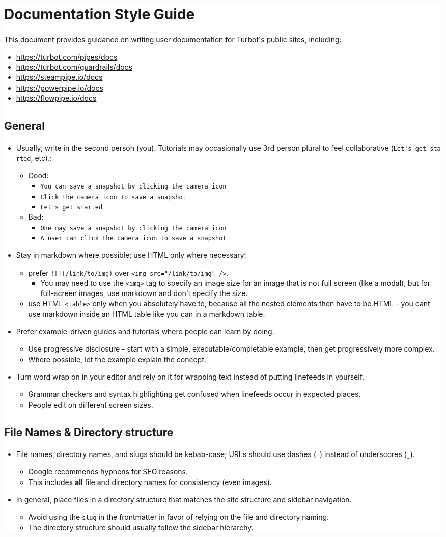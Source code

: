 
# Documentation Style Guide

This document provides guidance on writing user documentation for Turbot's public sites, including:
  - https://turbot.com/pipes/docs
  - https://turbot.com/guardrails/docs
  - https://steampipe.io/docs
  - https://powerpipe.io/docs
  - https://flowpipe.io/docs

## General

- Usually, write in the second person (you). Tutorials may occasionally use 3rd person plural to feel collaborative (`Let's get started`, etc).:
  - Good:
    - `You can save a snapshot by clicking the camera icon`
    - `Click the camera icon to save a snapshot`
    - `Let's get started`
  - Bad:
    - `One may save a snapshot by clicking the camera icon`
    - `A user can click the camera icon to save a snapshot`

- Stay in markdown where possible; use HTML only where necessary:
  - prefer `![](/link/to/img)` over `<img src="/link/to/img" />`.
    - You may need to use the `<img>` tag to specify an image size for an image that is not full screen (like a modal), but for full-screen images, use markdown and don't specify the size.
  - use HTML `<table>` only when you absolutely have to, because all the nested elements then have to be HTML - you cant use markdown inside an HTML table like you can in a markdown table.

- Prefer example-driven guides and tutorials where people can learn by doing.
  - Use progressive disclosure - start with a simple, executable/completable example, then get progressively more complex.
  - Where possible, let the example explain the concept.

- Turn word wrap on in your editor and rely on it for wrapping text instead of putting linefeeds in yourself.
  - Grammar checkers and syntax highlighting get confused when linefeeds occur in expected places.
  - People edit on different screen sizes.

## File Names & Directory structure

- File names, directory names, and slugs should be kebab-case; URLs should use dashes (`-`) instead of underscores (`_`).
  - [Google recommends hyphens](https://developers.google.com/search/docs/crawling-indexing/url-structure) for SEO reasons.
  - This includes **all** file and directory names for consistency (even images).

- In general, place files in a directory structure that matches the site structure and sidebar navigation.
  - Avoid using the `slug` in the frontmatter in favor of relying on the file and directory naming.
  - The directory structure should usually follow the sidebar hierarchy.
